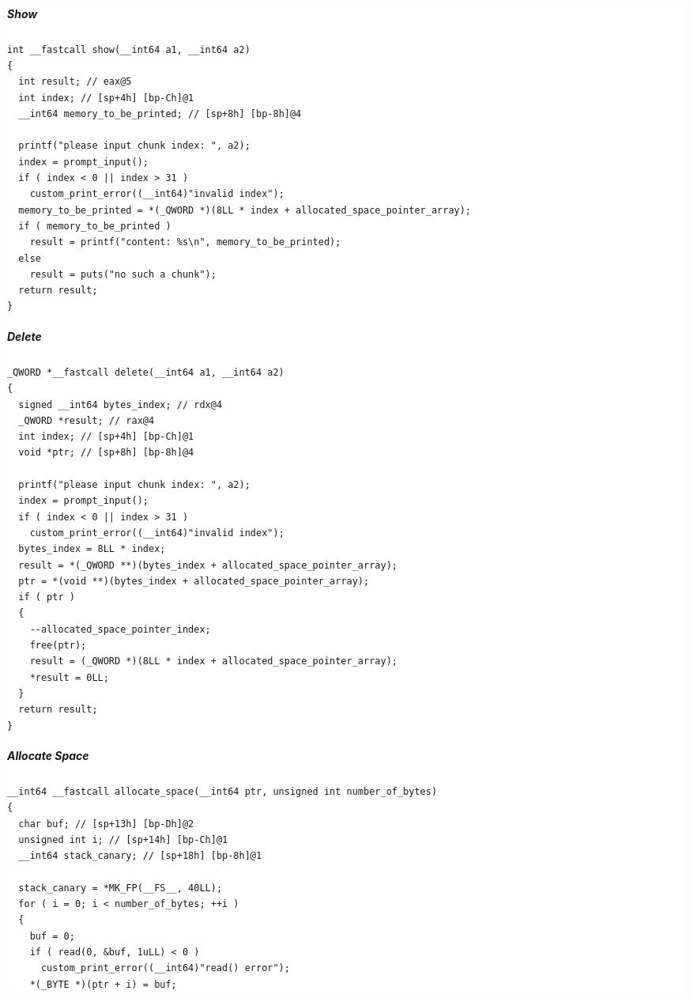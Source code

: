 ##### Show

```
int __fastcall show(__int64 a1, __int64 a2)
{
  int result; // eax@5
  int index; // [sp+4h] [bp-Ch]@1
  __int64 memory_to_be_printed; // [sp+8h] [bp-8h]@4

  printf("please input chunk index: ", a2);
  index = prompt_input();
  if ( index < 0 || index > 31 )
    custom_print_error((__int64)"invalid index");
  memory_to_be_printed = *(_QWORD *)(8LL * index + allocated_space_pointer_array);
  if ( memory_to_be_printed )
    result = printf("content: %s\n", memory_to_be_printed);
  else
    result = puts("no such a chunk");
  return result;
}
```

##### Delete
```
_QWORD *__fastcall delete(__int64 a1, __int64 a2)
{
  signed __int64 bytes_index; // rdx@4
  _QWORD *result; // rax@4
  int index; // [sp+4h] [bp-Ch]@1
  void *ptr; // [sp+8h] [bp-8h]@4

  printf("please input chunk index: ", a2);
  index = prompt_input();
  if ( index < 0 || index > 31 )
    custom_print_error((__int64)"invalid index");
  bytes_index = 8LL * index;
  result = *(_QWORD **)(bytes_index + allocated_space_pointer_array);
  ptr = *(void **)(bytes_index + allocated_space_pointer_array);
  if ( ptr )
  {
    --allocated_space_pointer_index;
    free(ptr);
    result = (_QWORD *)(8LL * index + allocated_space_pointer_array);
    *result = 0LL;
  }
  return result;
}
```

##### Allocate Space

```
__int64 __fastcall allocate_space(__int64 ptr, unsigned int number_of_bytes)
{
  char buf; // [sp+13h] [bp-Dh]@2
  unsigned int i; // [sp+14h] [bp-Ch]@1
  __int64 stack_canary; // [sp+18h] [bp-8h]@1

  stack_canary = *MK_FP(__FS__, 40LL);
  for ( i = 0; i < number_of_bytes; ++i )
  {
    buf = 0;
    if ( read(0, &buf, 1uLL) < 0 )
      custom_print_error((__int64)"read() error");
    *(_BYTE *)(ptr + i) = buf;
```